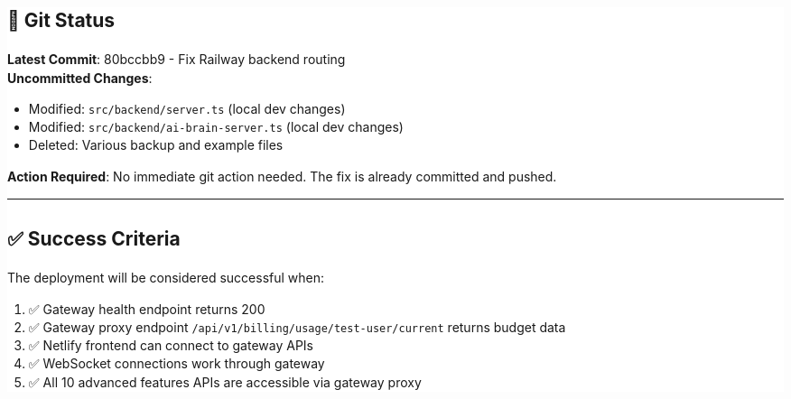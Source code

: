 ## 📝 Git Status

**Latest Commit**: 80bccbb9 - Fix Railway backend routing  
**Uncommitted Changes**:
- Modified: `src/backend/server.ts` (local dev changes)
- Modified: `src/backend/ai-brain-server.ts` (local dev changes)
- Deleted: Various backup and example files

**Action Required**: No immediate git action needed. The fix is already committed and pushed.

---

## ✅ Success Criteria

The deployment will be considered successful when:

1. ✅ Gateway health endpoint returns 200
2. ✅ Gateway proxy endpoint `/api/v1/billing/usage/test-user/current` returns budget data
3. ✅ Netlify frontend can connect to gateway APIs
4. ✅ WebSocket connections work through gateway
5. ✅ All 10 advanced features APIs are accessible via gateway proxy

